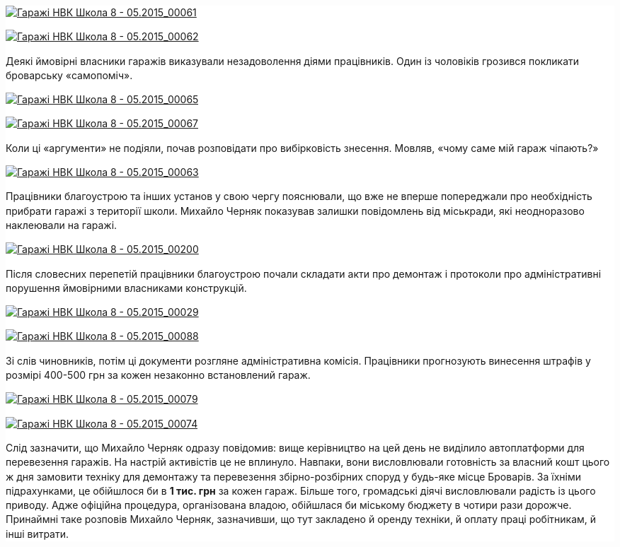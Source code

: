 [![Гаражі НВК Школа 8 - 05.2015_00061](https://mpz.brovary.org/wp-content/uploads/2015/05/Garazhi-NVK-SHkola-8-05.2015_00061.jpg)](https://mpz.brovary.org/wp-content/uploads/2015/05/Garazhi-NVK-SHkola-8-05.2015_00061.jpg)

[![Гаражі НВК Школа 8 - 05.2015_00062](https://mpz.brovary.org/wp-content/uploads/2015/05/Garazhi-NVK-SHkola-8-05.2015_00062.jpg)](https://mpz.brovary.org/wp-content/uploads/2015/05/Garazhi-NVK-SHkola-8-05.2015_00062.jpg)

Деякі ймовірні власники гаражів виказували незадоволення діями працівників. Один із чоловіків грозився покликати броварську «самопоміч».

[![Гаражі НВК Школа 8 - 05.2015_00065](https://mpz.brovary.org/wp-content/uploads/2015/05/Garazhi-NVK-SHkola-8-05.2015_00065.jpg)](https://mpz.brovary.org/wp-content/uploads/2015/05/Garazhi-NVK-SHkola-8-05.2015_00065.jpg)

[![Гаражі НВК Школа 8 - 05.2015_00067](https://mpz.brovary.org/wp-content/uploads/2015/05/Garazhi-NVK-SHkola-8-05.2015_00067.jpg)](https://mpz.brovary.org/wp-content/uploads/2015/05/Garazhi-NVK-SHkola-8-05.2015_00067.jpg)

Коли ці «аргументи» не подіяли, почав розповідати про вибірковість знесення. Мовляв, «чому саме мій гараж чіпають?»

[![Гаражі НВК Школа 8 - 05.2015_00063](https://mpz.brovary.org/wp-content/uploads/2015/05/Garazhi-NVK-SHkola-8-05.2015_00063.jpg)](https://mpz.brovary.org/wp-content/uploads/2015/05/Garazhi-NVK-SHkola-8-05.2015_00063.jpg)

Працівники благоустрою та інших установ у свою чергу пояснювали, що вже не вперше попереджали про необхідність прибрати гаражі з території школи. Михайло Черняк показував залишки повідомлень від міськради, які неодноразово наклеювали на гаражі.

[![Гаражі НВК Школа 8 - 05.2015_00200](https://mpz.brovary.org/wp-content/uploads/2015/05/Garazhi-NVK-SHkola-8-05.2015_00200.jpg)](https://mpz.brovary.org/wp-content/uploads/2015/05/Garazhi-NVK-SHkola-8-05.2015_00200.jpg)

Після словесних перепетій працівники благоустрою почали складати акти про демонтаж і протоколи про адміністративні порушення ймовірними власниками конструкцій.

[![Гаражі НВК Школа 8 - 05.2015_00029](https://mpz.brovary.org/wp-content/uploads/2015/05/Garazhi-NVK-SHkola-8-05.2015_00029.jpg)](https://mpz.brovary.org/wp-content/uploads/2015/05/Garazhi-NVK-SHkola-8-05.2015_00029.jpg)

[![Гаражі НВК Школа 8 - 05.2015_00088](https://mpz.brovary.org/wp-content/uploads/2015/05/Garazhi-NVK-SHkola-8-05.2015_00088.jpg)](https://mpz.brovary.org/wp-content/uploads/2015/05/Garazhi-NVK-SHkola-8-05.2015_00088.jpg)

Зі слів чиновників, потім ці документи розгляне адміністративна комісія. Працівники прогнозують винесення штрафів у розмірі 400-500 грн за кожен незаконно встановлений гараж.

[![Гаражі НВК Школа 8 - 05.2015_00079](https://mpz.brovary.org/wp-content/uploads/2015/05/Garazhi-NVK-SHkola-8-05.2015_00079.jpg)](https://mpz.brovary.org/wp-content/uploads/2015/05/Garazhi-NVK-SHkola-8-05.2015_00079.jpg)

[![Гаражі НВК Школа 8 - 05.2015_00074](https://mpz.brovary.org/wp-content/uploads/2015/05/Garazhi-NVK-SHkola-8-05.2015_00074.jpg)](https://mpz.brovary.org/wp-content/uploads/2015/05/Garazhi-NVK-SHkola-8-05.2015_00074.jpg)

Слід зазначити, що Михайло Черняк одразу повідомив: вище керівництво на цей день не виділило автоплатформи для перевезення гаражів. На настрій активістів це не вплинуло. Навпаки, вони висловлювали готовність за власний кошт цього ж дня замовити техніку для демонтажу та перевезення збірно-розбірних споруд у будь-яке місце Броварів. За їхніми підрахунками, це обійшлося би в **1 тис. грн** за кожен гараж. Більше того, громадські діячі висловлювали радість із цього приводу. Адже офіційна процедура, організована владою, обійшлася би міському бюджету в чотири рази дорожче. Принаймні таке розповів Михайло Черняк, зазначивши, що тут закладено й оренду техніки, й оплату праці робітникам, й інші витрати.
